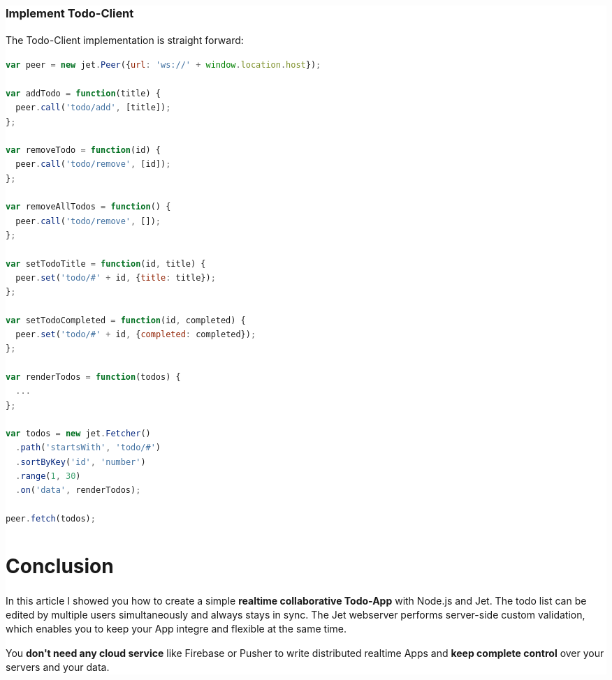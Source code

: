 
### Implement Todo-Client

The Todo-Client implementation is straight forward:

```javascript
var peer = new jet.Peer({url: 'ws://' + window.location.host});

var addTodo = function(title) {
  peer.call('todo/add', [title]);
};

var removeTodo = function(id) {
  peer.call('todo/remove', [id]);
};

var removeAllTodos = function() {
  peer.call('todo/remove', []);
};

var setTodoTitle = function(id, title) {
  peer.set('todo/#' + id, {title: title});
};

var setTodoCompleted = function(id, completed) {
  peer.set('todo/#' + id, {completed: completed});
};

var renderTodos = function(todos) {
  ...
};

var todos = new jet.Fetcher()
  .path('startsWith', 'todo/#')
  .sortByKey('id', 'number')
  .range(1, 30)
  .on('data', renderTodos);

peer.fetch(todos);
```

# Conclusion

In this article I showed you how to create a simple **realtime collaborative Todo-App**
with Node.js and Jet. The todo list can be edited by multiple users 
simultaneously and always stays in sync.
The Jet webserver performs server-side custom validation, which enables you to
keep your App integre and flexible at the same time.

You **don't need any cloud service** like Firebase or Pusher to write distributed realtime Apps and **keep
complete control** over your servers and your data.
